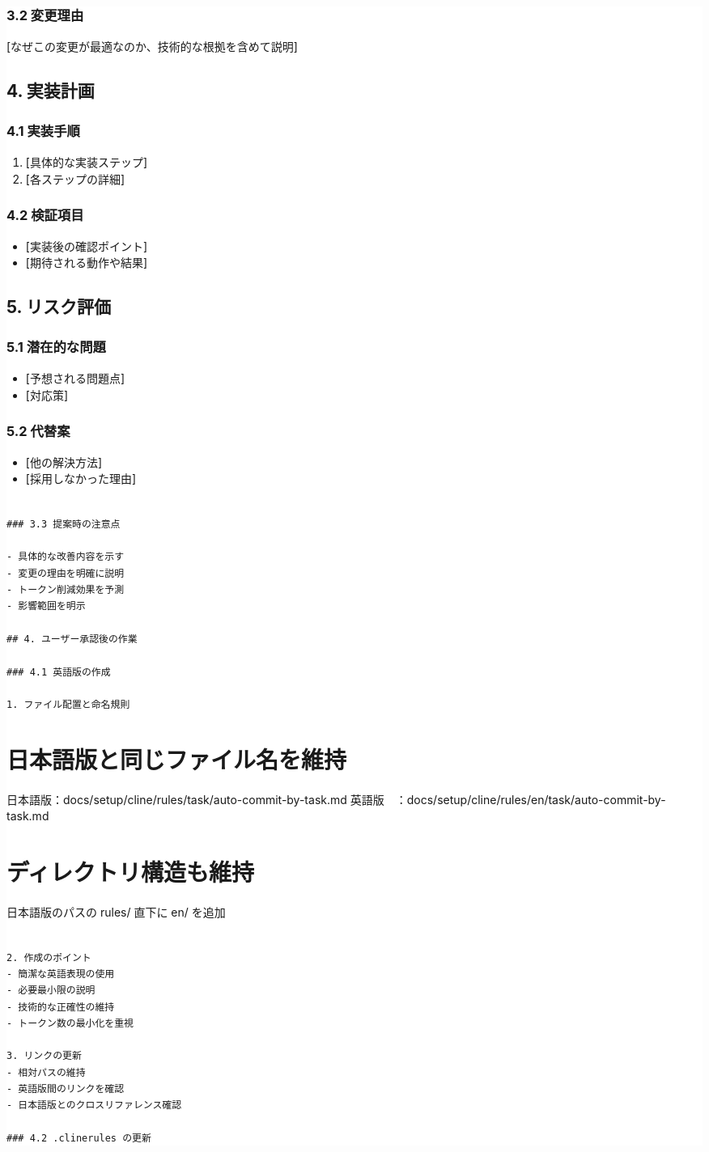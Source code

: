 ### 3.2 変更理由
[なぜこの変更が最適なのか、技術的な根拠を含めて説明]

## 4. 実装計画

### 4.1 実装手順
1. [具体的な実装ステップ]
2. [各ステップの詳細]

### 4.2 検証項目
- [実装後の確認ポイント]
- [期待される動作や結果]

## 5. リスク評価

### 5.1 潜在的な問題
- [予想される問題点]
- [対応策]

### 5.2 代替案
- [他の解決方法]
- [採用しなかった理由]
```

### 3.3 提案時の注意点

- 具体的な改善内容を示す
- 変更の理由を明確に説明
- トークン削減効果を予測
- 影響範囲を明示

## 4. ユーザー承認後の作業

### 4.1 英語版の作成

1. ファイル配置と命名規則
   ```
   # 日本語版と同じファイル名を維持
   日本語版：docs/setup/cline/rules/task/auto-commit-by-task.md
   英語版　：docs/setup/cline/rules/en/task/auto-commit-by-task.md

   # ディレクトリ構造も維持
   日本語版のパスの rules/ 直下に en/ を追加
   ```

2. 作成のポイント
   - 簡潔な英語表現の使用
   - 必要最小限の説明
   - 技術的な正確性の維持
   - トークン数の最小化を重視

3. リンクの更新
   - 相対パスの維持
   - 英語版間のリンクを確認
   - 日本語版とのクロスリファレンス確認

### 4.2 .clinerules の更新

   ```